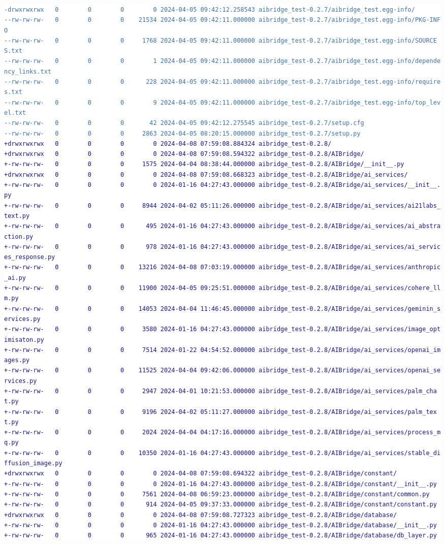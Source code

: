 ```diff
-drwxrwxrwx   0        0        0        0 2024-04-05 09:42:12.258543 aibridge_test-0.2.7/aibridge_test.egg-info/
--rw-rw-rw-   0        0        0    21534 2024-04-05 09:42:11.000000 aibridge_test-0.2.7/aibridge_test.egg-info/PKG-INFO
--rw-rw-rw-   0        0        0     1768 2024-04-05 09:42:11.000000 aibridge_test-0.2.7/aibridge_test.egg-info/SOURCES.txt
--rw-rw-rw-   0        0        0        1 2024-04-05 09:42:11.000000 aibridge_test-0.2.7/aibridge_test.egg-info/dependency_links.txt
--rw-rw-rw-   0        0        0      228 2024-04-05 09:42:11.000000 aibridge_test-0.2.7/aibridge_test.egg-info/requires.txt
--rw-rw-rw-   0        0        0        9 2024-04-05 09:42:11.000000 aibridge_test-0.2.7/aibridge_test.egg-info/top_level.txt
--rw-rw-rw-   0        0        0       42 2024-04-05 09:42:12.275545 aibridge_test-0.2.7/setup.cfg
--rw-rw-rw-   0        0        0     2863 2024-04-05 08:20:15.000000 aibridge_test-0.2.7/setup.py
+drwxrwxrwx   0        0        0        0 2024-04-08 07:59:08.884324 aibridge_test-0.2.8/
+drwxrwxrwx   0        0        0        0 2024-04-08 07:59:08.594322 aibridge_test-0.2.8/AIBridge/
+-rw-rw-rw-   0        0        0     1575 2024-04-04 08:38:44.000000 aibridge_test-0.2.8/AIBridge/__init__.py
+drwxrwxrwx   0        0        0        0 2024-04-08 07:59:08.668323 aibridge_test-0.2.8/AIBridge/ai_services/
+-rw-rw-rw-   0        0        0        0 2024-01-16 04:27:43.000000 aibridge_test-0.2.8/AIBridge/ai_services/__init__.py
+-rw-rw-rw-   0        0        0     8944 2024-04-02 05:11:26.000000 aibridge_test-0.2.8/AIBridge/ai_services/ai21labs_text.py
+-rw-rw-rw-   0        0        0      495 2024-01-16 04:27:43.000000 aibridge_test-0.2.8/AIBridge/ai_services/ai_abstraction.py
+-rw-rw-rw-   0        0        0      978 2024-01-16 04:27:43.000000 aibridge_test-0.2.8/AIBridge/ai_services/ai_services_response.py
+-rw-rw-rw-   0        0        0    13216 2024-04-08 07:03:19.000000 aibridge_test-0.2.8/AIBridge/ai_services/anthropic_ai.py
+-rw-rw-rw-   0        0        0    11900 2024-04-05 09:25:51.000000 aibridge_test-0.2.8/AIBridge/ai_services/cohere_llm.py
+-rw-rw-rw-   0        0        0    14053 2024-04-04 11:46:45.000000 aibridge_test-0.2.8/AIBridge/ai_services/geminin_services.py
+-rw-rw-rw-   0        0        0     3580 2024-01-16 04:27:43.000000 aibridge_test-0.2.8/AIBridge/ai_services/image_optimisaton.py
+-rw-rw-rw-   0        0        0     7514 2024-01-22 04:54:52.000000 aibridge_test-0.2.8/AIBridge/ai_services/openai_images.py
+-rw-rw-rw-   0        0        0    11525 2024-04-04 09:42:06.000000 aibridge_test-0.2.8/AIBridge/ai_services/openai_services.py
+-rw-rw-rw-   0        0        0     2947 2024-04-01 10:21:53.000000 aibridge_test-0.2.8/AIBridge/ai_services/palm_chat.py
+-rw-rw-rw-   0        0        0     9196 2024-04-02 05:11:27.000000 aibridge_test-0.2.8/AIBridge/ai_services/palm_text.py
+-rw-rw-rw-   0        0        0     2024 2024-04-04 04:17:16.000000 aibridge_test-0.2.8/AIBridge/ai_services/process_mq.py
+-rw-rw-rw-   0        0        0    10350 2024-01-16 04:27:43.000000 aibridge_test-0.2.8/AIBridge/ai_services/stable_diffusion_image.py
+drwxrwxrwx   0        0        0        0 2024-04-08 07:59:08.694322 aibridge_test-0.2.8/AIBridge/constant/
+-rw-rw-rw-   0        0        0        0 2024-01-16 04:27:43.000000 aibridge_test-0.2.8/AIBridge/constant/__init__.py
+-rw-rw-rw-   0        0        0     7561 2024-04-08 06:59:23.000000 aibridge_test-0.2.8/AIBridge/constant/common.py
+-rw-rw-rw-   0        0        0      914 2024-04-05 09:37:33.000000 aibridge_test-0.2.8/AIBridge/constant/constant.py
+drwxrwxrwx   0        0        0        0 2024-04-08 07:59:08.727323 aibridge_test-0.2.8/AIBridge/database/
+-rw-rw-rw-   0        0        0        0 2024-01-16 04:27:43.000000 aibridge_test-0.2.8/AIBridge/database/__init__.py
+-rw-rw-rw-   0        0        0      965 2024-01-16 04:27:43.000000 aibridge_test-0.2.8/AIBridge/database/db_layer.py
```